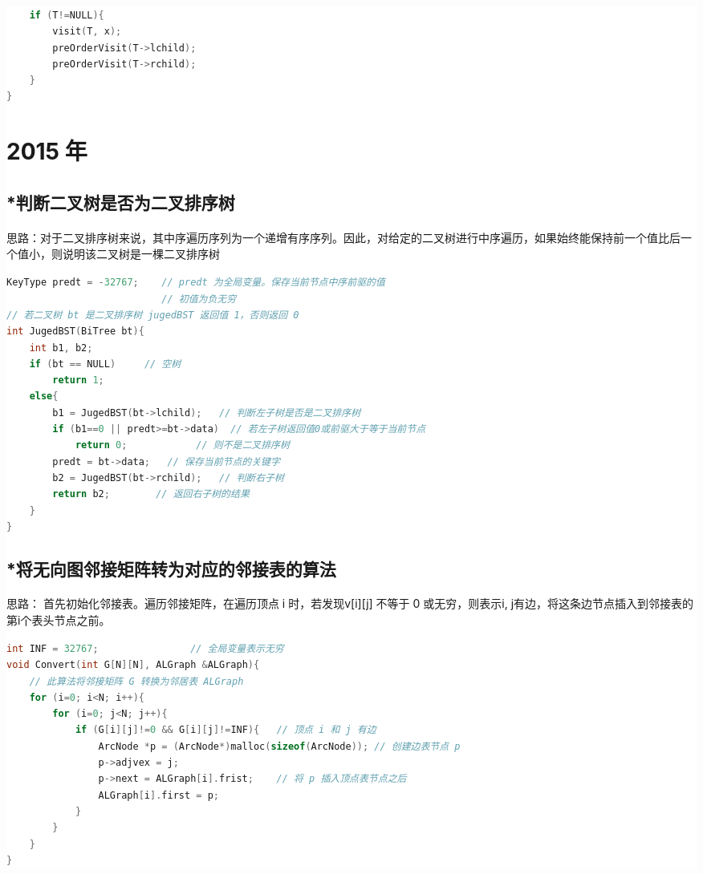 ```c
    if (T!=NULL){
        visit(T, x);
        preOrderVisit(T->lchild);
        preOrderVisit(T->rchild);
    }
}
```

# 2015 年

## *判断二叉树是否为二叉排序树

思路：对于二叉排序树来说，其中序遍历序列为一个递增有序序列。因此，对给定的二叉树进行中序遍历，如果始终能保持前一个值比后一个值小，则说明该二叉树是一棵二叉排序树

```c
KeyType predt = -32767;    // predt 为全局变量。保存当前节点中序前驱的值
                           // 初值为负无穷
// 若二叉树 bt 是二叉排序树 jugedBST 返回值 1，否则返回 0
int JugedBST(BiTree bt){
    int b1, b2;
    if (bt == NULL)     // 空树
        return 1;
    else{
        b1 = JugedBST(bt->lchild);   // 判断左子树是否是二叉排序树
        if (b1==0 || predt>=bt->data)  // 若左子树返回值0或前驱大于等于当前节点
            return 0;            // 则不是二叉排序树
        predt = bt->data;   // 保存当前节点的关键字
        b2 = JugedBST(bt->rchild);   // 判断右子树
        return b2;        // 返回右子树的结果
    }
}


```

## *将无向图邻接矩阵转为对应的邻接表的算法

思路： 首先初始化邻接表。遍历邻接矩阵，在遍历顶点 i 时，若发现v[i][j] 不等于 0 或无穷，则表示i, j有边，将这条边节点插入到邻接表的第i个表头节点之前。

```c
int INF = 32767;                // 全局变量表示无穷
void Convert(int G[N][N], ALGraph &ALGraph){
    // 此算法将邻接矩阵 G 转换为邻居表 ALGraph
    for (i=0; i<N; i++){
        for (i=0; j<N; j++){
            if (G[i][j]!=0 && G[i][j]!=INF){   // 顶点 i 和 j 有边
                ArcNode *p = (ArcNode*)malloc(sizeof(ArcNode)); // 创建边表节点 p
                p->adjvex = j;
                p->next = ALGraph[i].frist;    // 将 p 插入顶点表节点之后
                ALGraph[i].first = p;
            }
        }
    }
}
```
